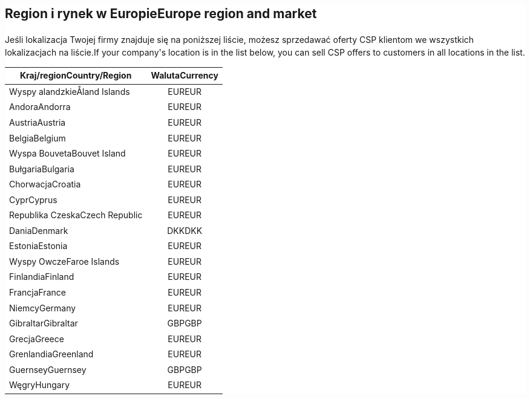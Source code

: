 ## <a name="europe-region-and-market"></a><span data-ttu-id="d9c75-328">Region i rynek w Europie</span><span class="sxs-lookup"><span data-stu-id="d9c75-328">Europe region and market</span></span>

<span data-ttu-id="d9c75-329">Jeśli lokalizacja Twojej firmy znajduje się na poniższej liście, możesz sprzedawać oferty CSP klientom we wszystkich lokalizacjach na liście.</span><span class="sxs-lookup"><span data-stu-id="d9c75-329">If your company's location is in the list below, you can sell CSP offers to customers in all locations in the list.</span></span>

|  <span data-ttu-id="d9c75-330">Kraj/region</span><span class="sxs-lookup"><span data-stu-id="d9c75-330">Country/Region</span></span> | <span data-ttu-id="d9c75-331">Waluta</span><span class="sxs-lookup"><span data-stu-id="d9c75-331">Currency</span></span>  |
|  -------------- |:--------:|
|  <span data-ttu-id="d9c75-332">Wyspy alandzkie</span><span class="sxs-lookup"><span data-stu-id="d9c75-332">Åland Islands</span></span>  |   <span data-ttu-id="d9c75-333">EUR</span><span class="sxs-lookup"><span data-stu-id="d9c75-333">EUR</span></span>    |
|  <span data-ttu-id="d9c75-334">Andora</span><span class="sxs-lookup"><span data-stu-id="d9c75-334">Andorra</span></span>        |   <span data-ttu-id="d9c75-335">EUR</span><span class="sxs-lookup"><span data-stu-id="d9c75-335">EUR</span></span>    |
|  <span data-ttu-id="d9c75-336">Austria</span><span class="sxs-lookup"><span data-stu-id="d9c75-336">Austria</span></span>        |   <span data-ttu-id="d9c75-337">EUR</span><span class="sxs-lookup"><span data-stu-id="d9c75-337">EUR</span></span>    |
|  <span data-ttu-id="d9c75-338">Belgia</span><span class="sxs-lookup"><span data-stu-id="d9c75-338">Belgium</span></span>        |   <span data-ttu-id="d9c75-339">EUR</span><span class="sxs-lookup"><span data-stu-id="d9c75-339">EUR</span></span>    |
|  <span data-ttu-id="d9c75-340">Wyspa Bouveta</span><span class="sxs-lookup"><span data-stu-id="d9c75-340">Bouvet Island</span></span>  |   <span data-ttu-id="d9c75-341">EUR</span><span class="sxs-lookup"><span data-stu-id="d9c75-341">EUR</span></span>    |
|  <span data-ttu-id="d9c75-342">Bułgaria</span><span class="sxs-lookup"><span data-stu-id="d9c75-342">Bulgaria</span></span>       |   <span data-ttu-id="d9c75-343">EUR</span><span class="sxs-lookup"><span data-stu-id="d9c75-343">EUR</span></span>    |
|  <span data-ttu-id="d9c75-344">Chorwacja</span><span class="sxs-lookup"><span data-stu-id="d9c75-344">Croatia</span></span>        |   <span data-ttu-id="d9c75-345">EUR</span><span class="sxs-lookup"><span data-stu-id="d9c75-345">EUR</span></span>    |
|  <span data-ttu-id="d9c75-346">Cypr</span><span class="sxs-lookup"><span data-stu-id="d9c75-346">Cyprus</span></span>         |   <span data-ttu-id="d9c75-347">EUR</span><span class="sxs-lookup"><span data-stu-id="d9c75-347">EUR</span></span>    |
|  <span data-ttu-id="d9c75-348">Republika Czeska</span><span class="sxs-lookup"><span data-stu-id="d9c75-348">Czech Republic</span></span> |   <span data-ttu-id="d9c75-349">EUR</span><span class="sxs-lookup"><span data-stu-id="d9c75-349">EUR</span></span>    |
|  <span data-ttu-id="d9c75-350">Dania</span><span class="sxs-lookup"><span data-stu-id="d9c75-350">Denmark</span></span>        |   <span data-ttu-id="d9c75-351">DKK</span><span class="sxs-lookup"><span data-stu-id="d9c75-351">DKK</span></span>    |
|  <span data-ttu-id="d9c75-352">Estonia</span><span class="sxs-lookup"><span data-stu-id="d9c75-352">Estonia</span></span>        |   <span data-ttu-id="d9c75-353">EUR</span><span class="sxs-lookup"><span data-stu-id="d9c75-353">EUR</span></span>    |
|  <span data-ttu-id="d9c75-354">Wyspy Owcze</span><span class="sxs-lookup"><span data-stu-id="d9c75-354">Faroe Islands</span></span>  |   <span data-ttu-id="d9c75-355">EUR</span><span class="sxs-lookup"><span data-stu-id="d9c75-355">EUR</span></span>    |
|  <span data-ttu-id="d9c75-356">Finlandia</span><span class="sxs-lookup"><span data-stu-id="d9c75-356">Finland</span></span>        |   <span data-ttu-id="d9c75-357">EUR</span><span class="sxs-lookup"><span data-stu-id="d9c75-357">EUR</span></span>    |
|  <span data-ttu-id="d9c75-358">Francja</span><span class="sxs-lookup"><span data-stu-id="d9c75-358">France</span></span>         |   <span data-ttu-id="d9c75-359">EUR</span><span class="sxs-lookup"><span data-stu-id="d9c75-359">EUR</span></span>    |
|  <span data-ttu-id="d9c75-360">Niemcy</span><span class="sxs-lookup"><span data-stu-id="d9c75-360">Germany</span></span>        |   <span data-ttu-id="d9c75-361">EUR</span><span class="sxs-lookup"><span data-stu-id="d9c75-361">EUR</span></span>    |
|  <span data-ttu-id="d9c75-362">Gibraltar</span><span class="sxs-lookup"><span data-stu-id="d9c75-362">Gibraltar</span></span>      |   <span data-ttu-id="d9c75-363">GBP</span><span class="sxs-lookup"><span data-stu-id="d9c75-363">GBP</span></span>    |
|  <span data-ttu-id="d9c75-364">Grecja</span><span class="sxs-lookup"><span data-stu-id="d9c75-364">Greece</span></span>         |   <span data-ttu-id="d9c75-365">EUR</span><span class="sxs-lookup"><span data-stu-id="d9c75-365">EUR</span></span>    |
|  <span data-ttu-id="d9c75-366">Grenlandia</span><span class="sxs-lookup"><span data-stu-id="d9c75-366">Greenland</span></span>      |   <span data-ttu-id="d9c75-367">EUR</span><span class="sxs-lookup"><span data-stu-id="d9c75-367">EUR</span></span>    |
|  <span data-ttu-id="d9c75-368">Guernsey</span><span class="sxs-lookup"><span data-stu-id="d9c75-368">Guernsey</span></span>       |   <span data-ttu-id="d9c75-369">GBP</span><span class="sxs-lookup"><span data-stu-id="d9c75-369">GBP</span></span>    |
|  <span data-ttu-id="d9c75-370">Węgry</span><span class="sxs-lookup"><span data-stu-id="d9c75-370">Hungary</span></span>        |   <span data-ttu-id="d9c75-371">EUR</span><span class="sxs-lookup"><span data-stu-id="d9c75-371">EUR</span></span>    |